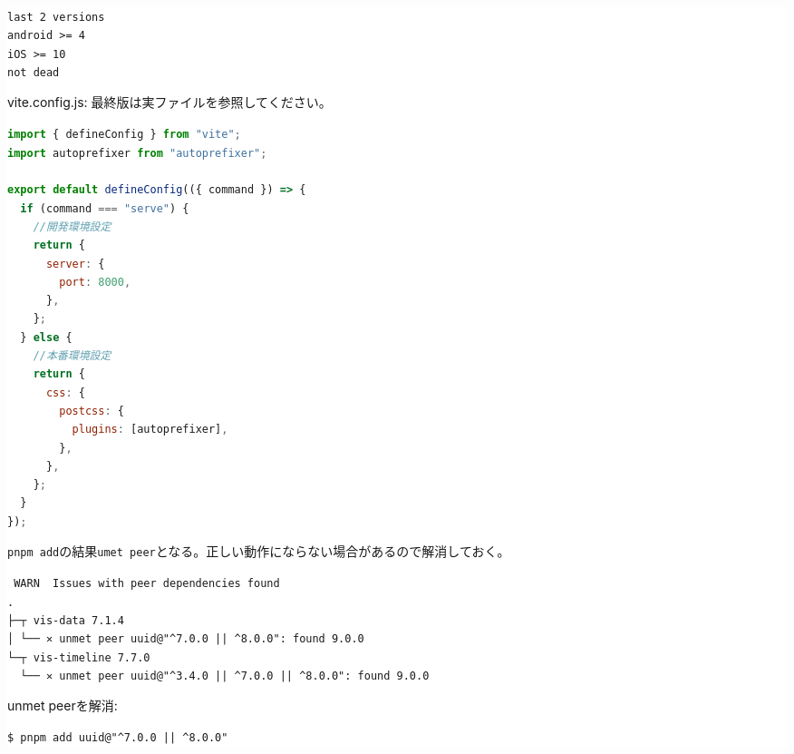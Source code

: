 ```.browserslistrc
last 2 versions
android >= 4
iOS >= 10
not dead
```
vite.config.js: 最終版は実ファイルを参照してください。

```vite.config.js
import { defineConfig } from "vite";
import autoprefixer from "autoprefixer";

export default defineConfig(({ command }) => {
  if (command === "serve") {
    //開発環境設定
    return {
      server: {
        port: 8000,
      },
    };
  } else {
    //本番環境設定
    return {
      css: {
        postcss: {
          plugins: [autoprefixer],
        },
      },
    };
  }
});
```

`pnpm add`の結果`umet peer`となる。正しい動作にならない場合があるので解消しておく。

```
 WARN  Issues with peer dependencies found
.
├─┬ vis-data 7.1.4
│ └── ✕ unmet peer uuid@"^7.0.0 || ^8.0.0": found 9.0.0
└─┬ vis-timeline 7.7.0
  └── ✕ unmet peer uuid@"^3.4.0 || ^7.0.0 || ^8.0.0": found 9.0.0
```

unmet peerを解消:

```shell
$ pnpm add uuid@"^7.0.0 || ^8.0.0"
```

